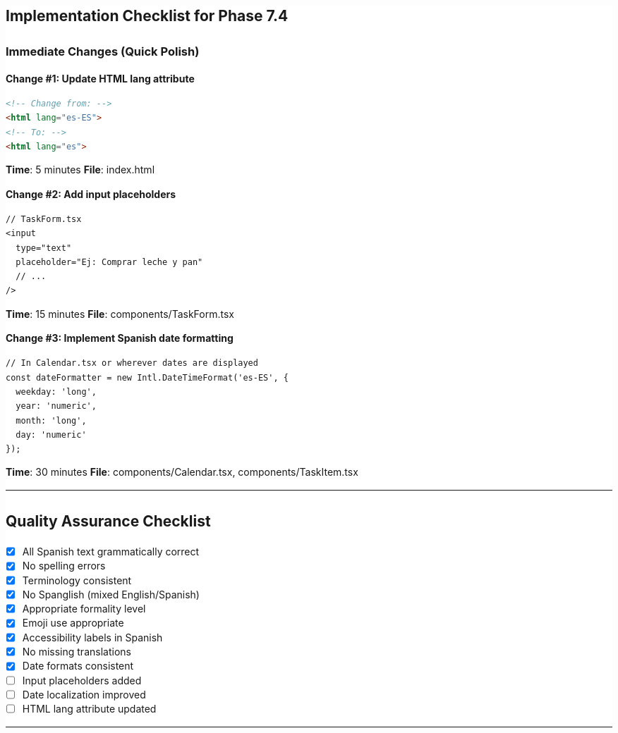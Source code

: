 ## Implementation Checklist for Phase 7.4

### Immediate Changes (Quick Polish)

**Change #1: Update HTML lang attribute**
```html
<!-- Change from: -->
<html lang="es-ES">
<!-- To: -->
<html lang="es">
```
**Time**: 5 minutes
**File**: index.html

**Change #2: Add input placeholders**
```tsx
// TaskForm.tsx
<input
  type="text"
  placeholder="Ej: Comprar leche y pan"
  // ...
/>
```
**Time**: 15 minutes
**File**: components/TaskForm.tsx

**Change #3: Implement Spanish date formatting**
```tsx
// In Calendar.tsx or wherever dates are displayed
const dateFormatter = new Intl.DateTimeFormat('es-ES', {
  weekday: 'long',
  year: 'numeric',
  month: 'long',
  day: 'numeric'
});
```
**Time**: 30 minutes
**File**: components/Calendar.tsx, components/TaskItem.tsx

---

## Quality Assurance Checklist

- [x] All Spanish text grammatically correct
- [x] No spelling errors
- [x] Terminology consistent
- [x] No Spanglish (mixed English/Spanish)
- [x] Appropriate formality level
- [x] Emoji use appropriate
- [x] Accessibility labels in Spanish
- [x] No missing translations
- [x] Date formats consistent
- [ ] Input placeholders added
- [ ] Date localization improved
- [ ] HTML lang attribute updated

---